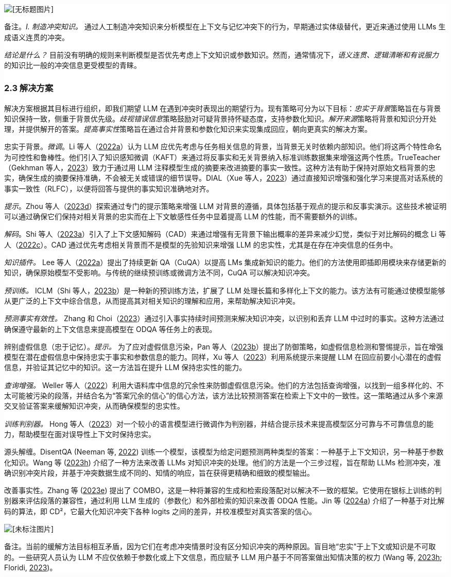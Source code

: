 ![[无标题图片]](img/b70cd20838f82652e09cae77fa4eec83.png)

备注。*I. 制造冲突知识。* 通过人工制造冲突知识来分析模型在上下文与记忆冲突下的行为，早期通过实体级替代，更近来通过使用 LLMs 生成语义连贯的冲突。

*结论是什么？* 目前没有明确的规则来判断模型是否优先考虑上下文知识或参数知识。然而，通常情况下，*语义连贯、逻辑清晰和有说服力* 的知识比一般的冲突信息更受模型的青睐。

### 2.3 解决方案

解决方案根据其目标进行组织，即我们期望 LLM 在遇到冲突时表现出的期望行为。现有策略可分为以下目标：*忠实于背景*策略旨在与背景知识保持一致，侧重于背景优先级。*歧视错误信息*策略鼓励对可疑背景持怀疑态度，支持参数化知识。*解开来源*策略将背景和知识分开处理，并提供解开的答案。*提高事实性*策略旨在通过合并背景和参数化知识来实现集成回应，朝向更真实的解决方案。

忠实于背景。*微调*。Li 等人（[2022a](https://arxiv.org/html/2403.08319v2#bib.bib98)）认为 LLM 应优先考虑与任务相关信息的背景，当背景无关时依赖内部知识。他们将这两个特性命名为可控性和鲁棒性。他们引入了知识感知微调（KAFT）来通过将反事实和无关背景纳入标准训练数据集来增强这两个性质。TrueTeacher（Gekhman 等人，[2023](https://arxiv.org/html/2403.08319v2#bib.bib51)）致力于通过用 LLM 注释模型生成的摘要来改进摘要的事实一致性。这种方法有助于保持对原始文档背景的忠实，确保生成的摘要保持准确，不会被无关或错误的细节误导。DIAL（Xue 等人，[2023](https://arxiv.org/html/2403.08319v2#bib.bib199)）通过直接知识增强和强化学习来提高对话系统的事实一致性（RLFC），以便将回答与提供的事实知识准确地对齐。

*提示*。Zhou 等人（[2023d](https://arxiv.org/html/2403.08319v2#bib.bib220)）探索通过专门的提示策略来增强 LLM 对背景的遵循，具体包括基于观点的提示和反事实演示。这些技术被证明可以通过确保它们保持对相关背景的忠实而在上下文敏感性任务中显着提高 LLM 的性能，而不需要额外的训练。

*解码*。Shi 等人（[2023a](https://arxiv.org/html/2403.08319v2#bib.bib156)）引入了上下文感知解码（CAD）来通过增强有无背景下输出概率的差异来减少幻觉，类似于对比解码的概念 Li 等人（[2022c](https://arxiv.org/html/2403.08319v2#bib.bib103)）。CAD 通过优先考虑相关背景而不是模型的先验知识来增强 LLM 的忠实性，尤其是在存在冲突信息的任务中。

*知识插件。* Lee 等人（[2022a](https://arxiv.org/html/2403.08319v2#bib.bib94)）提出了持续更新 QA（CuQA）以提高 LMs 集成新知识的能力。他们的方法使用即插即用模块来存储更新的知识，确保原始模型不受影响。与传统的继续预训练或微调方法不同，CuQA 可以解决知识冲突。

*预训练。* ICLM（Shi 等人，[2023b](https://arxiv.org/html/2403.08319v2#bib.bib157)）是一种新的预训练方法，扩展了 LLM 处理长篇和多样化上下文的能力。该方法有可能通过使模型能够从更广泛的上下文中综合信息，从而提高其对相关知识的理解和应用，来帮助解决知识冲突。

*预测事实有效性。* Zhang 和 Choi（[2023](https://arxiv.org/html/2403.08319v2#bib.bib209)）通过引入事实持续时间预测来解决知识冲突，以识别和丢弃 LLM 中过时的事实。这种方法通过确保遵守最新的上下文信息来提高模型在 ODQA 等任务上的表现。

辨别虚假信息（忠于记忆）。*提示。* 为了应对虚假信息污染，Pan 等人（[2023b](https://arxiv.org/html/2403.08319v2#bib.bib137)）提出了防御策略，如虚假信息检测和警惕提示，旨在增强模型在潜在虚假信息中保持忠实于事实和参数信息的能力。同样，Xu 等人（[2023](https://arxiv.org/html/2403.08319v2#bib.bib197)）利用系统提示来提醒 LLM 在回应前要小心潜在的虚假信息，并验证其记忆中的知识。这一方法旨在提升 LLM 保持忠实性的能力。

*查询增强。* Weller 等人（[2022](https://arxiv.org/html/2403.08319v2#bib.bib191)）利用大语料库中信息的冗余性来防御虚假信息污染。他们的方法包括查询增强，以找到一组多样化的、不太可能被污染的段落，并结合名为“答案冗余的信心”的信心方法，该方法比较预测答案在检索上下文中的一致性。这一策略通过从多个来源交叉验证答案来缓解知识冲突，从而确保模型的忠实性。

*训练判别器。* Hong 等人（[2023](https://arxiv.org/html/2403.08319v2#bib.bib63)）对一个较小的语言模型进行微调作为判别器，并结合提示技术来提高模型区分可靠与不可靠信息的能力，帮助模型在面对误导性上下文时保持忠实。

源头解缠。DisentQA (Neeman 等, [2022](https://arxiv.org/html/2403.08319v2#bib.bib128)) 训练一个模型，该模型为给定问题预测两种类型的答案：一种基于上下文知识，另一种基于参数化知识。Wang 等 ([2023h](https://arxiv.org/html/2403.08319v2#bib.bib187)) 介绍了一种方法来改善 LLMs 对知识冲突的处理。他们的方法是一个三步过程，旨在帮助 LLMs 检测冲突，准确识别冲突片段，并基于冲突数据生成不同的、知情的响应，旨在获得更精确和细致的模型输出。

改善事实性。Zhang 等 ([2023e](https://arxiv.org/html/2403.08319v2#bib.bib212)) 提出了 COMBO，这是一种将兼容的生成和检索段落配对以解决不一致的框架。它使用在银标上训练的判别器来评估段落的兼容性，通过利用 LLM 生成的（参数化）和外部检索的知识来改善 ODQA 性能。Jin 等 ([2024a](https://arxiv.org/html/2403.08319v2#bib.bib76)) 介绍了一种基于对比解码的算法，即 CD²，它最大化知识冲突下各种 logits 之间的差异，并校准模型对真实答案的信心。

![[未标注图片]](img/3aa5d7ae0235d0a558fb54e0bffad5c5.png)

备注。当前的缓解方法目标相互矛盾，因为它们在考虑冲突情景时没有区分知识冲突的两种原因。盲目地“忠实”于上下文或知识是不可取的。一些研究人员认为 LLM 不应仅依赖于参数化或上下文信息，而应赋予 LLM 用户基于不同答案做出知情决策的权力 (Wang 等, [2023h](https://arxiv.org/html/2403.08319v2#bib.bib187); Floridi, [2023](https://arxiv.org/html/2403.08319v2#bib.bib47))。
